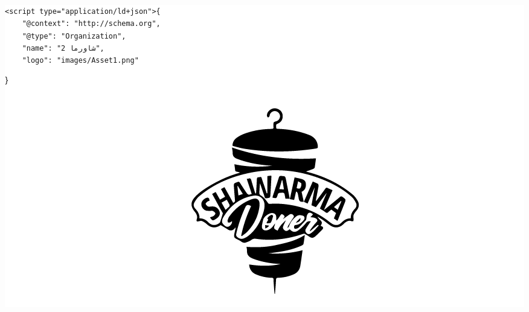 <!DOCTYPE html>
<html style="font-size: 16px;">
  <head>
    <meta name="viewport" content="width=device-width, initial-scale=1.0">
    <meta charset="utf-8">
    <meta name="keywords" content="شاوارما, وجبات​, شاورما حلبي, $3.50, شاورما ايطالي, $4.00, وجبة عادي, $3.00, شاورما خبز لبناني, $24, مشروبات​, فانتا, $0.50, بيبسي, $​0.50, سبرايت, $​0.50, كولا, $​0.50, زورونا على فروعنا, المنيو كامل, للطلب عن طريق الواتس">
    <meta name="description" content="">
    <meta name="page_type" content="np-template-header-footer-from-plugin">
    <title>شاورما</title>
    <link rel="stylesheet" href="nicepage.css" media="screen">
<link rel="stylesheet" href="Home.css" media="screen">
    <script class="u-script" type="text/javascript" src="jquery.js" defer=""></script>
    <script class="u-script" type="text/javascript" src="nicepage.js" defer=""></script>
    <meta name="generator" content="Nicepage 4.10.5, nicepage.com">
    <link id="u-theme-google-font" rel="stylesheet" href="https://fonts.googleapis.com/css?family=Roboto:100,100i,300,300i,400,400i,500,500i,700,700i,900,900i|Open+Sans:300,300i,400,400i,500,500i,600,600i,700,700i,800,800i">
    <link id="u-page-google-font" rel="stylesheet" href="https://fonts.googleapis.com/css?family=Roboto:100,100i,300,300i,400,400i,500,500i,700,700i,900,900i">
    
    
    
    
    
    
    
    <script type="application/ld+json">{
		"@context": "http://schema.org",
		"@type": "Organization",
		"name": "شاورما 2",
		"logo": "images/Asset1.png"
}</script>
    <meta name="theme-color" content="#eedeeb">
    <meta property="og:title" content="شاورما">
    <meta property="og:description" content="">
    <meta property="og:type" content="website">
  </head>
  <body data-home-page="Home.html" data-home-page-title="Home" class="u-body u-overlap u-overlap-contrast u-overlap-transparent u-xl-mode"><header class="u-clearfix u-header u-sticky u-sticky-f623 u-header" id="sec-02b4"><div class="u-clearfix u-sheet u-sheet-1">
        <a href="https://nicepage.com" class="u-image u-logo u-opacity u-opacity-90 u-image-1" data-image-width="329" data-image-height="346" title="0">
          <img src="images/Asset1.png" class="u-logo-image u-logo-image-1">
        </a>
        <nav class="u-align-left u-menu u-menu-dropdown u-nav-spacing-25 u-offcanvas u-menu-1" data-responsive-from="XL">
          <div class="menu-collapse">